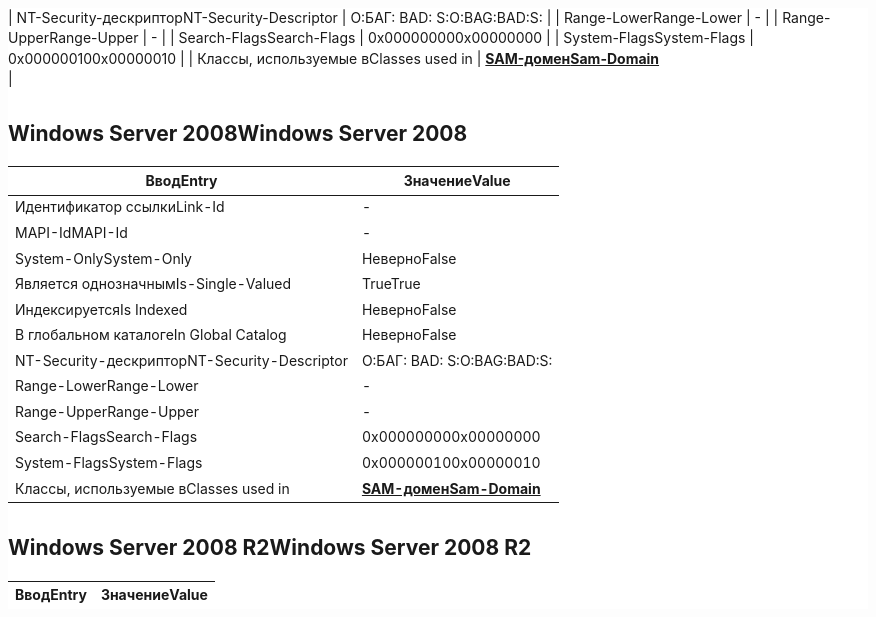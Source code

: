 | <span data-ttu-id="45986-188">NT-Security-дескриптор</span><span class="sxs-lookup"><span data-stu-id="45986-188">NT-Security-Descriptor</span></span> | <span data-ttu-id="45986-189">О:БАГ: BAD: S:</span><span class="sxs-lookup"><span data-stu-id="45986-189">O:BAG:BAD:S:</span></span>                                 |
| <span data-ttu-id="45986-190">Range-Lower</span><span class="sxs-lookup"><span data-stu-id="45986-190">Range-Lower</span></span>            | \-                                           |
| <span data-ttu-id="45986-191">Range-Upper</span><span class="sxs-lookup"><span data-stu-id="45986-191">Range-Upper</span></span>            | \-                                           |
| <span data-ttu-id="45986-192">Search-Flags</span><span class="sxs-lookup"><span data-stu-id="45986-192">Search-Flags</span></span>           | <span data-ttu-id="45986-193">0x00000000</span><span class="sxs-lookup"><span data-stu-id="45986-193">0x00000000</span></span>                                   |
| <span data-ttu-id="45986-194">System-Flags</span><span class="sxs-lookup"><span data-stu-id="45986-194">System-Flags</span></span>           | <span data-ttu-id="45986-195">0x00000010</span><span class="sxs-lookup"><span data-stu-id="45986-195">0x00000010</span></span>                                   |
| <span data-ttu-id="45986-196">Классы, используемые в</span><span class="sxs-lookup"><span data-stu-id="45986-196">Classes used in</span></span>        | [<span data-ttu-id="45986-197">**SAM-домен**</span><span class="sxs-lookup"><span data-stu-id="45986-197">**Sam-Domain**</span></span>](c-samdomain.md)<br/> |



## <a name="windows-server-2008"></a><span data-ttu-id="45986-198">Windows Server 2008</span><span class="sxs-lookup"><span data-stu-id="45986-198">Windows Server 2008</span></span>



| <span data-ttu-id="45986-199">Ввод</span><span class="sxs-lookup"><span data-stu-id="45986-199">Entry</span></span> | <span data-ttu-id="45986-200">Значение</span><span class="sxs-lookup"><span data-stu-id="45986-200">Value</span></span> |
|------------------------|----------------------------------------------|
| <span data-ttu-id="45986-201">Идентификатор ссылки</span><span class="sxs-lookup"><span data-stu-id="45986-201">Link-Id</span></span>                | \-                                           |
| <span data-ttu-id="45986-202">MAPI-Id</span><span class="sxs-lookup"><span data-stu-id="45986-202">MAPI-Id</span></span>                | \-                                           |
| <span data-ttu-id="45986-203">System-Only</span><span class="sxs-lookup"><span data-stu-id="45986-203">System-Only</span></span>            | <span data-ttu-id="45986-204">Неверно</span><span class="sxs-lookup"><span data-stu-id="45986-204">False</span></span>                                        |
| <span data-ttu-id="45986-205">Является однозначным</span><span class="sxs-lookup"><span data-stu-id="45986-205">Is-Single-Valued</span></span>       | <span data-ttu-id="45986-206">True</span><span class="sxs-lookup"><span data-stu-id="45986-206">True</span></span>                                         |
| <span data-ttu-id="45986-207">Индексируется</span><span class="sxs-lookup"><span data-stu-id="45986-207">Is Indexed</span></span>             | <span data-ttu-id="45986-208">Неверно</span><span class="sxs-lookup"><span data-stu-id="45986-208">False</span></span>                                        |
| <span data-ttu-id="45986-209">В глобальном каталоге</span><span class="sxs-lookup"><span data-stu-id="45986-209">In Global Catalog</span></span>      | <span data-ttu-id="45986-210">Неверно</span><span class="sxs-lookup"><span data-stu-id="45986-210">False</span></span>                                        |
| <span data-ttu-id="45986-211">NT-Security-дескриптор</span><span class="sxs-lookup"><span data-stu-id="45986-211">NT-Security-Descriptor</span></span> | <span data-ttu-id="45986-212">О:БАГ: BAD: S:</span><span class="sxs-lookup"><span data-stu-id="45986-212">O:BAG:BAD:S:</span></span>                                 |
| <span data-ttu-id="45986-213">Range-Lower</span><span class="sxs-lookup"><span data-stu-id="45986-213">Range-Lower</span></span>            | \-                                           |
| <span data-ttu-id="45986-214">Range-Upper</span><span class="sxs-lookup"><span data-stu-id="45986-214">Range-Upper</span></span>            | \-                                           |
| <span data-ttu-id="45986-215">Search-Flags</span><span class="sxs-lookup"><span data-stu-id="45986-215">Search-Flags</span></span>           | <span data-ttu-id="45986-216">0x00000000</span><span class="sxs-lookup"><span data-stu-id="45986-216">0x00000000</span></span>                                   |
| <span data-ttu-id="45986-217">System-Flags</span><span class="sxs-lookup"><span data-stu-id="45986-217">System-Flags</span></span>           | <span data-ttu-id="45986-218">0x00000010</span><span class="sxs-lookup"><span data-stu-id="45986-218">0x00000010</span></span>                                   |
| <span data-ttu-id="45986-219">Классы, используемые в</span><span class="sxs-lookup"><span data-stu-id="45986-219">Classes used in</span></span>        | [<span data-ttu-id="45986-220">**SAM-домен**</span><span class="sxs-lookup"><span data-stu-id="45986-220">**Sam-Domain**</span></span>](c-samdomain.md)<br/> |



## <a name="windows-server-2008-r2"></a><span data-ttu-id="45986-221">Windows Server 2008 R2</span><span class="sxs-lookup"><span data-stu-id="45986-221">Windows Server 2008 R2</span></span>



| <span data-ttu-id="45986-222">Ввод</span><span class="sxs-lookup"><span data-stu-id="45986-222">Entry</span></span> | <span data-ttu-id="45986-223">Значение</span><span class="sxs-lookup"><span data-stu-id="45986-223">Value</span></span> |
|------------------------|----------------------------------------------|